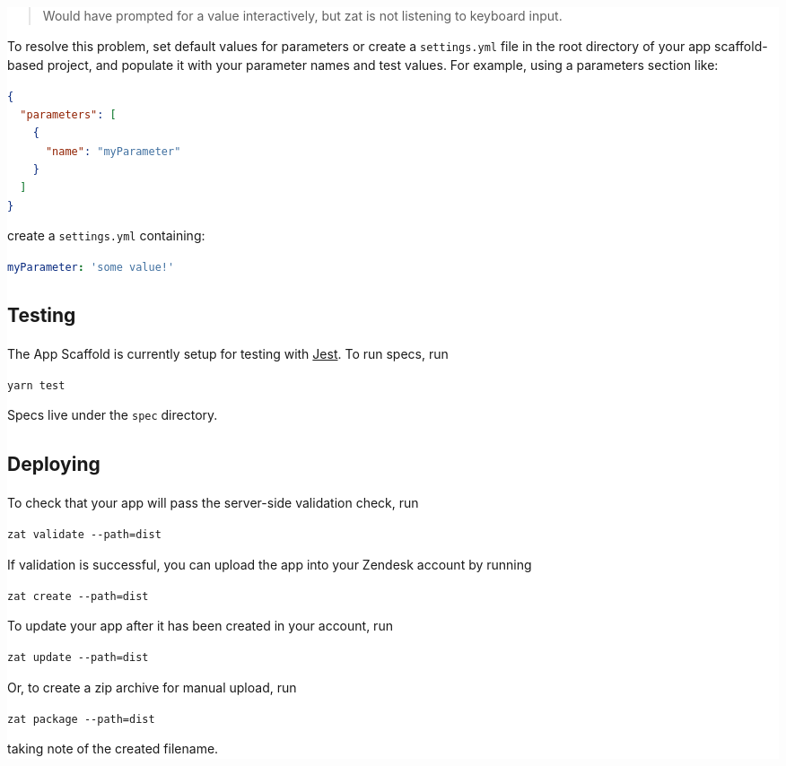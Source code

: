 > Would have prompted for a value interactively, but zat is not listening to keyboard input.

To resolve this problem, set default values for parameters or create a `settings.yml` file in the root directory of your app scaffold-based project, and populate it with your parameter names and test values. For example, using a parameters section like:

```json
{
  "parameters": [
    {
      "name": "myParameter"
    }
  ]
}
```

create a `settings.yml` containing:

```yaml
myParameter: 'some value!'
```

## Testing

The App Scaffold is currently setup for testing with [Jest](https://jestjs.io/). To run specs, run

```
yarn test
```

Specs live under the `spec` directory.

## Deploying

To check that your app will pass the server-side validation check, run

```
zat validate --path=dist
```

If validation is successful, you can upload the app into your Zendesk account by running

```
zat create --path=dist
```

To update your app after it has been created in your account, run

```
zat update --path=dist
```

Or, to create a zip archive for manual upload, run

```
zat package --path=dist
```

taking note of the created filename.
